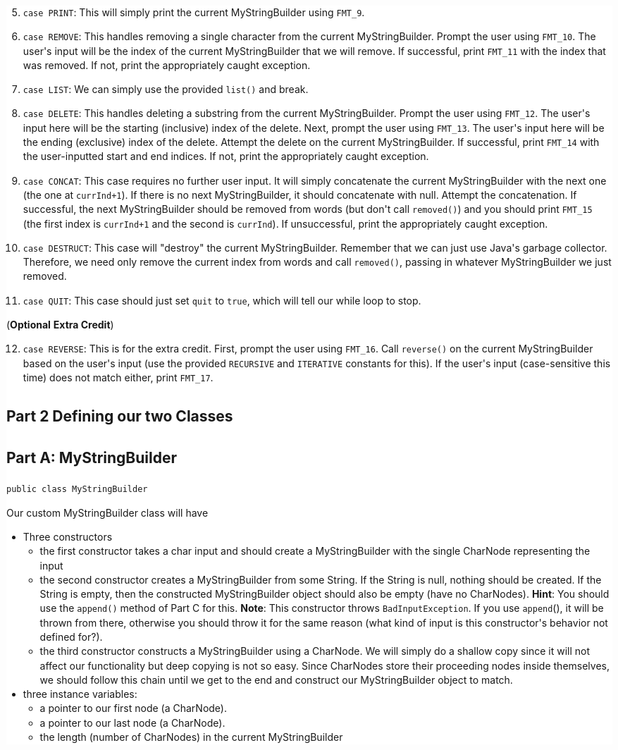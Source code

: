 5. `case PRINT`: 
This will simply print the current MyStringBuilder using `FMT_9`.

6. `case REMOVE`: 
This handles removing a single character from the current MyStringBuilder. Prompt the user using `FMT_10`. The user's input will be the index of the current MyStringBuilder that we will remove. If successful, print `FMT_11` with the index that was removed. If not, print the appropriately caught exception. 

7. `case LIST`: 
We can simply use the provided `list()` and break. 

8. `case DELETE`: 
This handles deleting a substring from the current MyStringBuilder. Prompt the user using `FMT_12`. The user's input here will be the starting (inclusive) index of the delete. Next, prompt the user using `FMT_13`. The user's input here will be the ending (exclusive) index of the delete. Attempt the delete on the current MyStringBuilder. If successful, print `FMT_14` with the user-inputted start and end indices. If not, print the appropriately caught exception. 

9. `case CONCAT`: 
This case requires no further user input. It will simply concatenate the current MyStringBuilder with the next one (the one at `currInd+1`). If there is no next MyStringBuilder, it should concatenate with null. Attempt the concatenation. If successful, the next MyStringBuilder should be removed from words (but don't call `removed()`) and you should print `FMT_15` (the first index is `currInd+1` and the second is `currInd`). If unsuccessful, print the appropriately caught exception.

10. `case DESTRUCT`: 
This case will "destroy" the current MyStringBuilder. Remember that we can just use Java's garbage collector. Therefore, we need only remove the current index from words and call `removed()`, passing in whatever MyStringBuilder we just removed. 

11. `case QUIT`: 
This case should just set `quit` to `true`, which will tell our while loop to stop. 

(**Optional** __**Extra Credit**__)

12. `case REVERSE`: 
This is for the extra credit. First, prompt the user using `FMT_16`. Call `reverse()` on the current MyStringBuilder based on the user's input (use the provided `RECURSIVE` and `ITERATIVE` constants for this). If the user's input (case-sensitive this time) does not match either, print `FMT_17`.

## Part 2 Defining our two Classes

## Part A: MyStringBuilder
`public class MyStringBuilder`

Our custom MyStringBuilder class will have 
* Three constructors 
  * the first constructor takes a char input and should create a MyStringBuilder with the single CharNode representing the input
  * the second constructor creates a MyStringBuilder from some String. If the String is null, nothing should be created. If the String is empty, then the constructed MyStringBuilder object should also be empty (have no CharNodes). **Hint**: You should use the `append()` method of Part C for this. **Note**: This constructor throws `BadInputException`. If you use `append`(), it will be thrown from there, otherwise you should throw it for the same reason (what kind of input is this constructor's behavior not defined for?). 
  * the third constructor constructs a MyStringBuilder using a CharNode. We will simply do a shallow copy since it will not affect our functionality but deep copying is not so easy. Since CharNodes store their proceeding nodes inside themselves, we should follow this chain until we get to the end and construct our MyStringBuilder object to match. 
* three instance variables: 
  * a pointer to our first node (a CharNode). 
  * a pointer to our last node (a CharNode). 
  * the length (number of CharNodes) in the current MyStringBuilder
